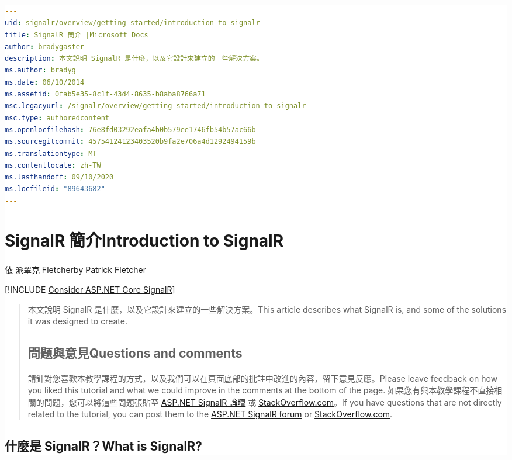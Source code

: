 ```yaml
---
uid: signalr/overview/getting-started/introduction-to-signalr
title: SignalR 簡介 |Microsoft Docs
author: bradygaster
description: 本文說明 SignalR 是什麼，以及它設計來建立的一些解決方案。
ms.author: bradyg
ms.date: 06/10/2014
ms.assetid: 0fab5e35-8c1f-43d4-8635-b8aba8766a71
msc.legacyurl: /signalr/overview/getting-started/introduction-to-signalr
msc.type: authoredcontent
ms.openlocfilehash: 76e8fd03292eafa4b0b579ee1746fb54b57ac66b
ms.sourcegitcommit: 45754124123403520b9fa2e706a4d1292494159b
ms.translationtype: MT
ms.contentlocale: zh-TW
ms.lasthandoff: 09/10/2020
ms.locfileid: "89643682"
---
```

# <a name="introduction-to-signalr"></a><span data-ttu-id="ad00d-103">SignalR 簡介</span><span class="sxs-lookup"><span data-stu-id="ad00d-103">Introduction to SignalR</span></span>

<span data-ttu-id="ad00d-104">依 [派翠克 Fletcher](https://github.com/pfletcher)</span><span class="sxs-lookup"><span data-stu-id="ad00d-104">by [Patrick Fletcher](https://github.com/pfletcher)</span></span>

[!INCLUDE [Consider ASP.NET Core SignalR](~/includes/signalr/signalr-version-disambiguation.md)]

> <span data-ttu-id="ad00d-105">本文說明 SignalR 是什麼，以及它設計來建立的一些解決方案。</span><span class="sxs-lookup"><span data-stu-id="ad00d-105">This article describes what SignalR is, and some of the solutions it was designed to create.</span></span> 
> 
> ## <a name="questions-and-comments"></a><span data-ttu-id="ad00d-106">問題與意見</span><span class="sxs-lookup"><span data-stu-id="ad00d-106">Questions and comments</span></span>
> 
> <span data-ttu-id="ad00d-107">請針對您喜歡本教學課程的方式，以及我們可以在頁面底部的批註中改進的內容，留下意見反應。</span><span class="sxs-lookup"><span data-stu-id="ad00d-107">Please leave feedback on how you liked this tutorial and what we could improve in the comments at the bottom of the page.</span></span> <span data-ttu-id="ad00d-108">如果您有與本教學課程不直接相關的問題，您可以將這些問題張貼至 [ASP.NET SignalR 論壇](https://forums.asp.net/1254.aspx/1?ASP+NET+SignalR) 或 [StackOverflow.com](https://stackoverflow.com/questions/tagged/signalr)。</span><span class="sxs-lookup"><span data-stu-id="ad00d-108">If you have questions that are not directly related to the tutorial, you can post them to the [ASP.NET SignalR forum](https://forums.asp.net/1254.aspx/1?ASP+NET+SignalR) or [StackOverflow.com](https://stackoverflow.com/questions/tagged/signalr).</span></span>

## <a name="what-is-signalr"></a><span data-ttu-id="ad00d-109">什麼是 SignalR？</span><span class="sxs-lookup"><span data-stu-id="ad00d-109">What is SignalR?</span></span>
